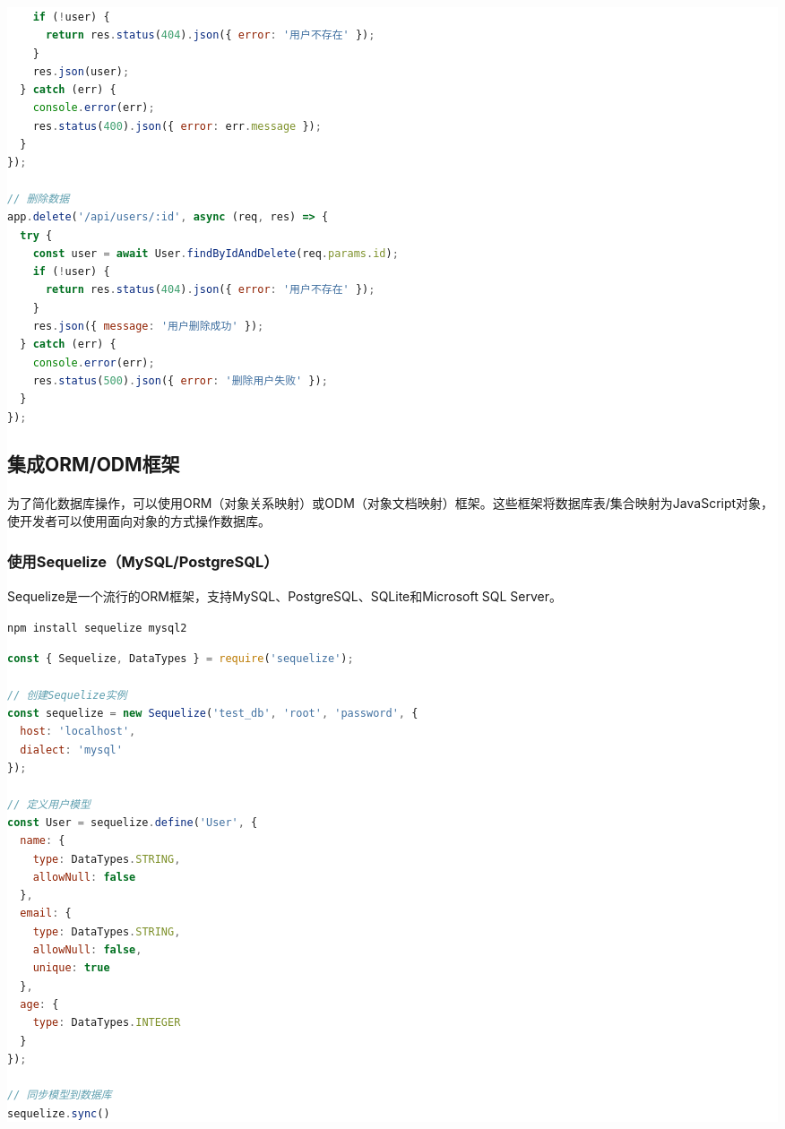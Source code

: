 ```javascript
    if (!user) {
      return res.status(404).json({ error: '用户不存在' });
    }
    res.json(user);
  } catch (err) {
    console.error(err);
    res.status(400).json({ error: err.message });
  }
});

// 删除数据
app.delete('/api/users/:id', async (req, res) => {
  try {
    const user = await User.findByIdAndDelete(req.params.id);
    if (!user) {
      return res.status(404).json({ error: '用户不存在' });
    }
    res.json({ message: '用户删除成功' });
  } catch (err) {
    console.error(err);
    res.status(500).json({ error: '删除用户失败' });
  }
});
```

## 集成ORM/ODM框架

为了简化数据库操作，可以使用ORM（对象关系映射）或ODM（对象文档映射）框架。这些框架将数据库表/集合映射为JavaScript对象，使开发者可以使用面向对象的方式操作数据库。

### 使用Sequelize（MySQL/PostgreSQL）

Sequelize是一个流行的ORM框架，支持MySQL、PostgreSQL、SQLite和Microsoft SQL Server。

```bash
npm install sequelize mysql2
```

```javascript
const { Sequelize, DataTypes } = require('sequelize');

// 创建Sequelize实例
const sequelize = new Sequelize('test_db', 'root', 'password', {
  host: 'localhost',
  dialect: 'mysql'
});

// 定义用户模型
const User = sequelize.define('User', {
  name: {
    type: DataTypes.STRING,
    allowNull: false
  },
  email: {
    type: DataTypes.STRING,
    allowNull: false,
    unique: true
  },
  age: {
    type: DataTypes.INTEGER
  }
});

// 同步模型到数据库
sequelize.sync()
```